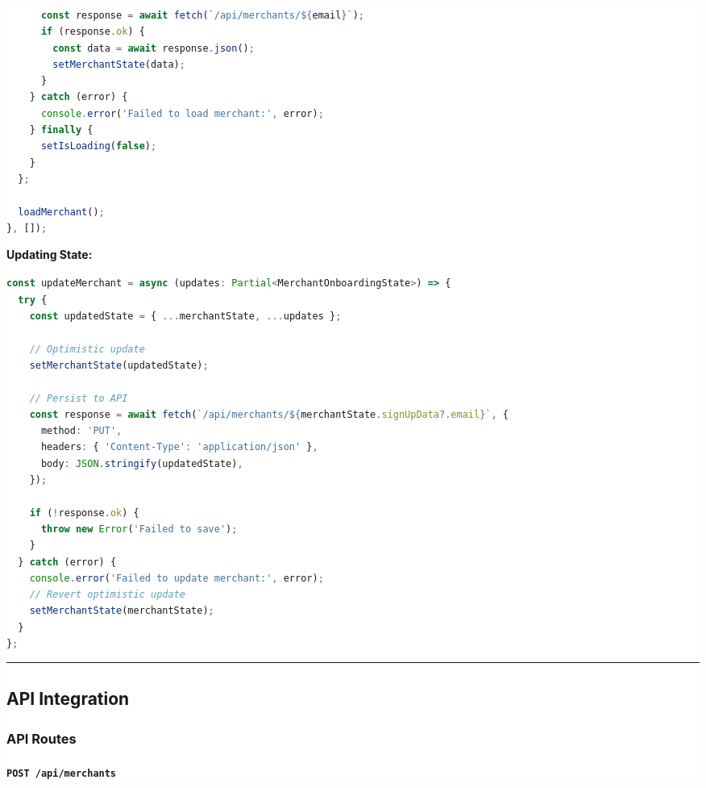 ```typescript
      const response = await fetch(`/api/merchants/${email}`);
      if (response.ok) {
        const data = await response.json();
        setMerchantState(data);
      }
    } catch (error) {
      console.error('Failed to load merchant:', error);
    } finally {
      setIsLoading(false);
    }
  };

  loadMerchant();
}, []);
```

**Updating State:**
```typescript
const updateMerchant = async (updates: Partial<MerchantOnboardingState>) => {
  try {
    const updatedState = { ...merchantState, ...updates };

    // Optimistic update
    setMerchantState(updatedState);

    // Persist to API
    const response = await fetch(`/api/merchants/${merchantState.signUpData?.email}`, {
      method: 'PUT',
      headers: { 'Content-Type': 'application/json' },
      body: JSON.stringify(updatedState),
    });

    if (!response.ok) {
      throw new Error('Failed to save');
    }
  } catch (error) {
    console.error('Failed to update merchant:', error);
    // Revert optimistic update
    setMerchantState(merchantState);
  }
};
```

---

## API Integration

### API Routes

#### `POST /api/merchants`
